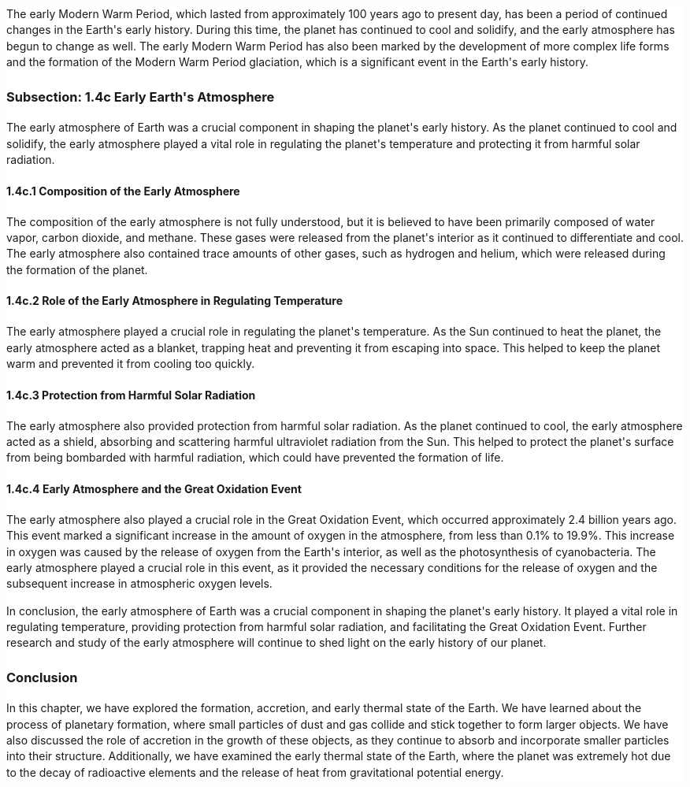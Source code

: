 The early Modern Warm Period, which lasted from approximately 100 years ago to present day, has been a period of continued changes in the Earth's early history. During this time, the planet has continued to cool and solidify, and the early atmosphere has begun to change as well. The early Modern Warm Period has also been marked by the development of more complex life forms and the formation of the Modern Warm Period glaciation, which is a significant event in the Earth's early history.




### Subsection: 1.4c Early Earth's Atmosphere

The early atmosphere of Earth was a crucial component in shaping the planet's early history. As the planet continued to cool and solidify, the early atmosphere played a vital role in regulating the planet's temperature and protecting it from harmful solar radiation.

#### 1.4c.1 Composition of the Early Atmosphere

The composition of the early atmosphere is not fully understood, but it is believed to have been primarily composed of water vapor, carbon dioxide, and methane. These gases were released from the planet's interior as it continued to differentiate and cool. The early atmosphere also contained trace amounts of other gases, such as hydrogen and helium, which were released during the formation of the planet.

#### 1.4c.2 Role of the Early Atmosphere in Regulating Temperature

The early atmosphere played a crucial role in regulating the planet's temperature. As the Sun continued to heat the planet, the early atmosphere acted as a blanket, trapping heat and preventing it from escaping into space. This helped to keep the planet warm and prevented it from cooling too quickly.

#### 1.4c.3 Protection from Harmful Solar Radiation

The early atmosphere also provided protection from harmful solar radiation. As the planet continued to cool, the early atmosphere acted as a shield, absorbing and scattering harmful ultraviolet radiation from the Sun. This helped to protect the planet's surface from being bombarded with harmful radiation, which could have prevented the formation of life.

#### 1.4c.4 Early Atmosphere and the Great Oxidation Event

The early atmosphere also played a crucial role in the Great Oxidation Event, which occurred approximately 2.4 billion years ago. This event marked a significant increase in the amount of oxygen in the atmosphere, from less than 0.1% to 19.9%. This increase in oxygen was caused by the release of oxygen from the Earth's interior, as well as the photosynthesis of cyanobacteria. The early atmosphere played a crucial role in this event, as it provided the necessary conditions for the release of oxygen and the subsequent increase in atmospheric oxygen levels.

In conclusion, the early atmosphere of Earth was a crucial component in shaping the planet's early history. It played a vital role in regulating temperature, providing protection from harmful solar radiation, and facilitating the Great Oxidation Event. Further research and study of the early atmosphere will continue to shed light on the early history of our planet.


### Conclusion
In this chapter, we have explored the formation, accretion, and early thermal state of the Earth. We have learned about the process of planetary formation, where small particles of dust and gas collide and stick together to form larger objects. We have also discussed the role of accretion in the growth of these objects, as they continue to absorb and incorporate smaller particles into their structure. Additionally, we have examined the early thermal state of the Earth, where the planet was extremely hot due to the decay of radioactive elements and the release of heat from gravitational potential energy.
